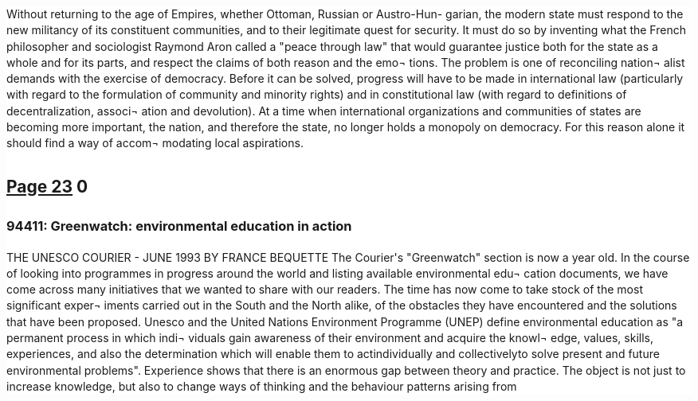 Without returning to the age of Empires,
whether Ottoman, Russian or Austro-Hun-
garian, the modern state must respond to the
new militancy of its constituent communities,
and to their legitimate quest for security. It must
do so by inventing what the French philosopher
and sociologist Raymond Aron called a "peace
through law" that would guarantee justice both
for the state as a whole and for its parts, and
respect the claims of both reason and the emo¬
tions. The problem is one of reconciling nation¬
alist demands with the exercise of democracy.
Before it can be solved, progress will have to be
made in international law (particularly with
regard to the formulation of community and
minority rights) and in constitutional law (with
regard to definitions of decentralization, associ¬
ation and devolution).
At a time when international organizations
and communities of states are becoming more
important, the nation, and therefore the state,
no longer holds a monopoly on democracy. For
this reason alone it should find a way of accom¬
modating local aspirations.

## [Page 23](094420engo.pdf#page=23) 0

### 94411: Greenwatch: environmental education in action

THE UNESCO COURIER - JUNE 1993
BY FRANCE BEQUETTE
The Courier's "Greenwatch"
section is now a year old. In
the course of looking into
programmes in progress
around the world and listing
available environmental edu¬
cation documents, we have come
across many initiatives that we
wanted to share with our readers.
The time has now come to take
stock of the most significant exper¬
iments carried out in the South and
the North alike, of the obstacles they
have encountered and the solutions
that have been proposed.
Unesco and the United Nations
Environment Programme (UNEP)
define environmental education as
"a permanent process in which indi¬
viduals gain awareness of their
environment and acquire the knowl¬
edge, values, skills, experiences, and
also the determination which will
enable them to actindividually and
collectivelyto solve present and
future environmental problems".
Experience shows that there is an
enormous gap between theory and
practice. The object is not just to
increase knowledge, but also to
change ways of thinking and the
behaviour patterns arising from